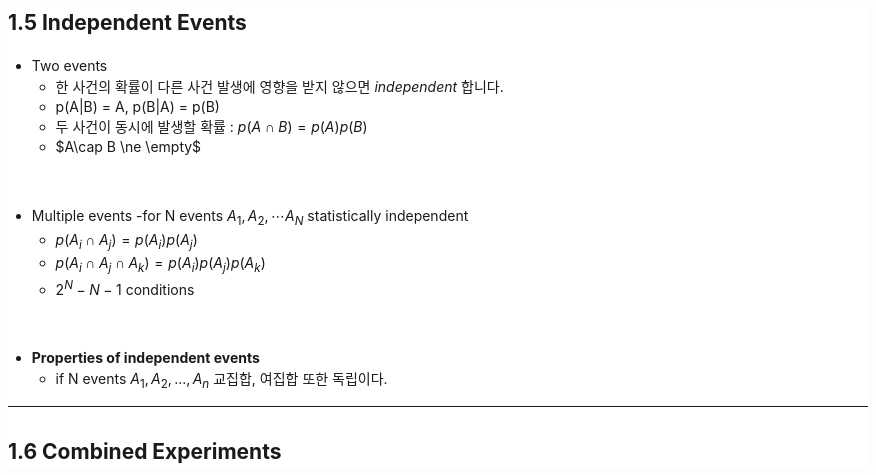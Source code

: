 ## 1.5 Independent Events

- Two events
    - 한 사건의 확률이 다른 사건 발생에 영향을 받지 않으면 *independent* 합니다.
    - p(A|B) = A, p(B|A) = p(B)
    - 두 사건이 동시에 발생할 확률 : $p(A\cap B)=p(A)p(B)$
    - $A\cap B \ne \empty$

<br>

- Multiple events
    -for N events $A_1,A_2, \cdots A_N$ statistically independent
    - $p(A_i \cap A_j)=p(A_i)p(A_j)$
    - $p(A_i \cap A_j \cap A_k)=p(A_i)p(A_j)p(A_k)$
    - $2^N-N-1$ conditions


<br>

- **Properties of independent events**
    - if N events $A_1, A_2,..., A_n$ 교집합, 여집합 또한 독립이다.


---

## 1.6 Combined Experiments